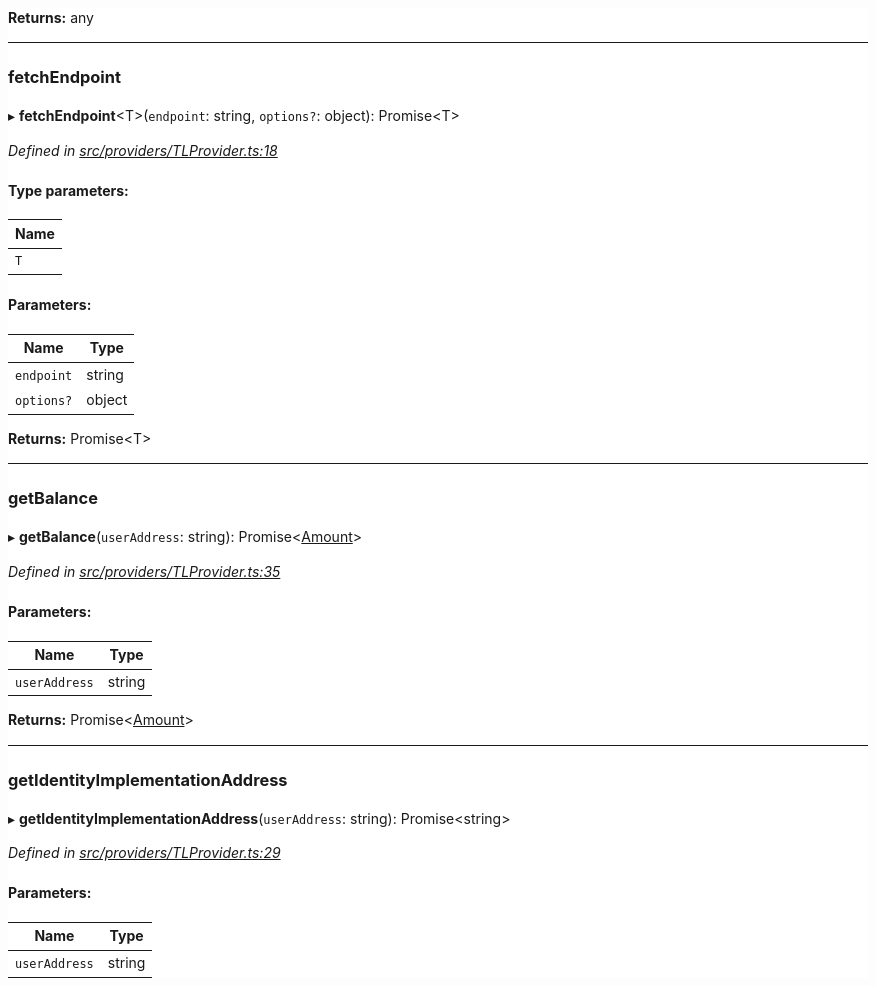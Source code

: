 **Returns:** any

___

### fetchEndpoint

▸ **fetchEndpoint**&#60;T>(`endpoint`: string, `options?`: object): Promise&#60;T>

*Defined in [src/providers/TLProvider.ts:18](https://github.com/trustlines-protocol/clientlib/blob/8b30ce1/src/providers/TLProvider.ts#L18)*

#### Type parameters:

Name |
------ |
`T` |

#### Parameters:

Name | Type |
------ | ------ |
`endpoint` | string |
`options?` | object |

**Returns:** Promise&#60;T>

___

### getBalance

▸ **getBalance**(`userAddress`: string): Promise&#60;[Amount](_typings_.amount.md)>

*Defined in [src/providers/TLProvider.ts:35](https://github.com/trustlines-protocol/clientlib/blob/8b30ce1/src/providers/TLProvider.ts#L35)*

#### Parameters:

Name | Type |
------ | ------ |
`userAddress` | string |

**Returns:** Promise&#60;[Amount](_typings_.amount.md)>

___

### getIdentityImplementationAddress

▸ **getIdentityImplementationAddress**(`userAddress`: string): Promise&#60;string>

*Defined in [src/providers/TLProvider.ts:29](https://github.com/trustlines-protocol/clientlib/blob/8b30ce1/src/providers/TLProvider.ts#L29)*

#### Parameters:

Name | Type |
------ | ------ |
`userAddress` | string |
